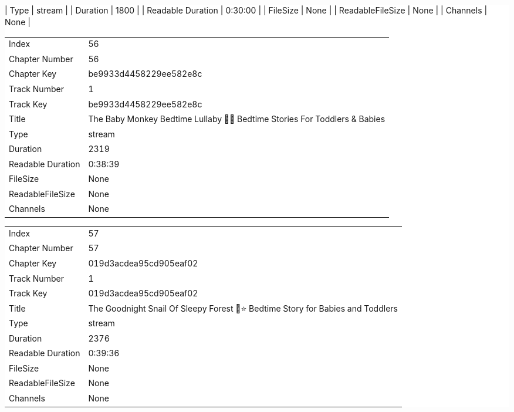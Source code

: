 | Type | stream |
| Duration | 1800 |
| Readable Duration | 0:30:00 |
| FileSize | None |
| ReadableFileSize | None |
| Channels | None |

|  |  |
| - | - |
| Index | 56 |
| Chapter Number | 56 |
| Chapter Key | be9933d4458229ee582e8c |
| Track Number | 1 |
| Track Key | be9933d4458229ee582e8c |
| Title | The Baby Monkey Bedtime Lullaby 🐒💤 Bedtime Stories For Toddlers & Babies |
| Type | stream |
| Duration | 2319 |
| Readable Duration | 0:38:39 |
| FileSize | None |
| ReadableFileSize | None |
| Channels | None |

|  |  |
| - | - |
| Index | 57 |
| Chapter Number | 57 |
| Chapter Key | 019d3acdea95cd905eaf02 |
| Track Number | 1 |
| Track Key | 019d3acdea95cd905eaf02 |
| Title | The Goodnight Snail Of Sleepy Forest 🐌⭐️ Bedtime Story for Babies and Toddlers |
| Type | stream |
| Duration | 2376 |
| Readable Duration | 0:39:36 |
| FileSize | None |
| ReadableFileSize | None |
| Channels | None |
